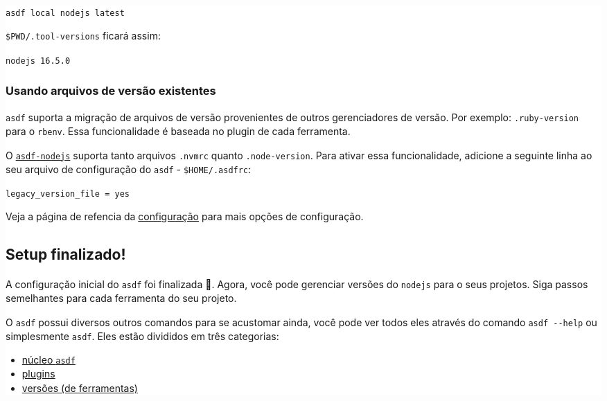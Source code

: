 ```shell
asdf local nodejs latest
```

`$PWD/.tool-versions` ficará assim:

```
nodejs 16.5.0
```

### Usando arquivos de versão existentes

`asdf` suporta a migração de arquivos de versão provenientes de outros gerenciadores de versão. Por exemplo: `.ruby-version` para o `rbenv`. Essa funcionalidade é baseada no plugin de cada ferramenta.

O [`asdf-nodejs`](https://github.com/asdf-vm/asdf-nodejs/) suporta tanto arquivos `.nvmrc` quanto `.node-version`. Para ativar essa funcionalidade, adicione a seguinte linha ao seu arquivo de configuração do `asdf` - `$HOME/.asdfrc`:

```
legacy_version_file = yes
```

Veja a página de refencia da [configuração](/pt-br/manage/configuration.md) para mais opções de configuração.

## Setup finalizado!

A configuração inicial do `asdf` foi finalizada :tada:. Agora, você pode gerenciar versões do `nodejs` para o seus projetos. Siga passos semelhantes para cada ferramenta do seu projeto.

O `asdf` possui diversos outros comandos para se acustomar ainda, você pode ver todos eles através do comando `asdf --help` ou simplesmente `asdf`. Eles estão divididos em três categorias:

- [núcleo `asdf`](/pt-br/manage/core.md)
- [plugins](/pt-br/manage/plugins.md)
- [versões (de ferramentas)](/pt-br/manage/versions.md)
